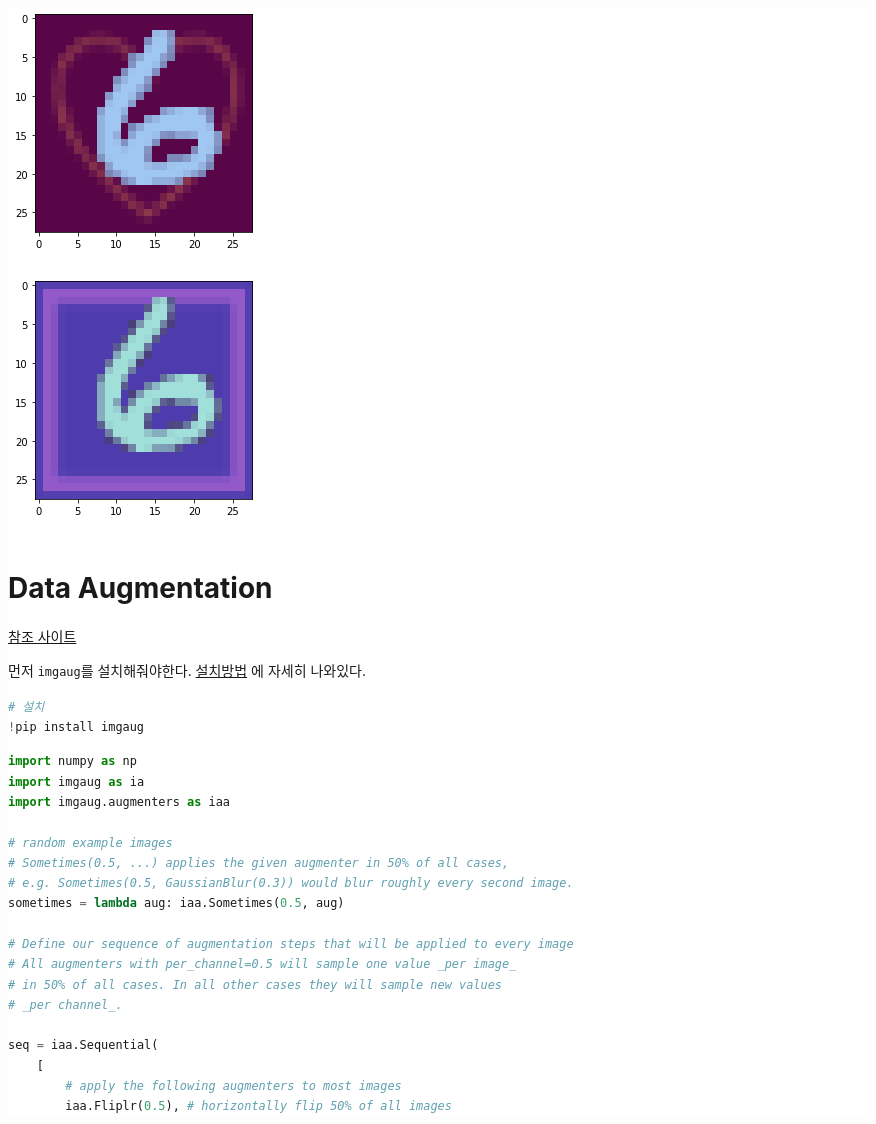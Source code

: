 


![png](/images/mnist_to_3d/output_16_4.png)
    




![png](/images/mnist_to_3d/output_16_5.png)
    


# Data Augmentation
[참조 사이트](https://github.com/aleju/imgaug)

먼저 `imgaug`를 설치해줘야한다. [설치방법](https://github.com/aleju/imgaug#installation) 에 자세히 나와있다.


```python
# 설치
!pip install imgaug
```


```python
import numpy as np
import imgaug as ia
import imgaug.augmenters as iaa

# random example images
# Sometimes(0.5, ...) applies the given augmenter in 50% of all cases,
# e.g. Sometimes(0.5, GaussianBlur(0.3)) would blur roughly every second image.
sometimes = lambda aug: iaa.Sometimes(0.5, aug)

# Define our sequence of augmentation steps that will be applied to every image
# All augmenters with per_channel=0.5 will sample one value _per image_
# in 50% of all cases. In all other cases they will sample new values
# _per channel_.

seq = iaa.Sequential(
    [
        # apply the following augmenters to most images
        iaa.Fliplr(0.5), # horizontally flip 50% of all images
```